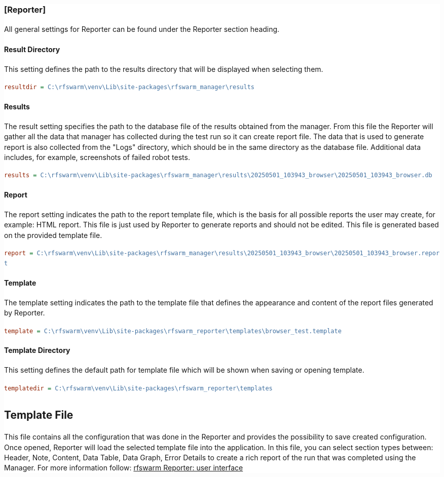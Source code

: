 ### [Reporter]
All general settings for Reporter can be found under the Reporter section heading.

#### Result Directory
This setting defines the path to the results directory that will be displayed when selecting them.
```ini
resultdir = C:\rfswarm\venv\Lib\site-packages\rfswarm_manager\results
```

#### Results
The result setting specifies the path to the database file of the results obtained from the manager. From this file the Reporter will gather all the data that manager has collected during the test run so it can create report file.
The data that is used to generate report is also collected from the "Logs" directory, which should be in the same directory as the database file. Additional data includes, for example, screenshots of failed robot tests.
```ini
results = C:\rfswarm\venv\Lib\site-packages\rfswarm_manager\results\20250501_103943_browser\20250501_103943_browser.db
```

#### Report
The report setting indicates the path to the report template file, which is the basis for all possible reports the user may create, for example: HTML report.
This file is just used by Reporter to generate reports and should not be edited. This file is generated based on the provided template file.
```ini
report = C:\rfswarm\venv\Lib\site-packages\rfswarm_manager\results\20250501_103943_browser\20250501_103943_browser.report
```

#### Template
The template setting indicates the path to the template file that defines the appearance and content of the report files generated by Reporter.
```ini
template = C:\rfswarm\venv\Lib\site-packages\rfswarm_reporter\templates\browser_test.template
```

#### Template Directory
This setting defines the default path for template file which will be shown when saving or opening template.
```ini
templatedir = C:\rfswarm\venv\Lib\site-packages\rfswarm_reporter\templates
```

## Template File
This file contains all the configuration that was done in the Reporter and provides the possibility to save created configuration. Once opened, Reporter will load the selected template file into the application.
In this file, you can select section types between: Header, Note, Content, Data Table, Data Graph, Error Details to create a rich report of the run that was completed using the Manager.
For more information follow: [rfswarm Reporter: user interface](rfswarm_reporter.md#user-interface)
